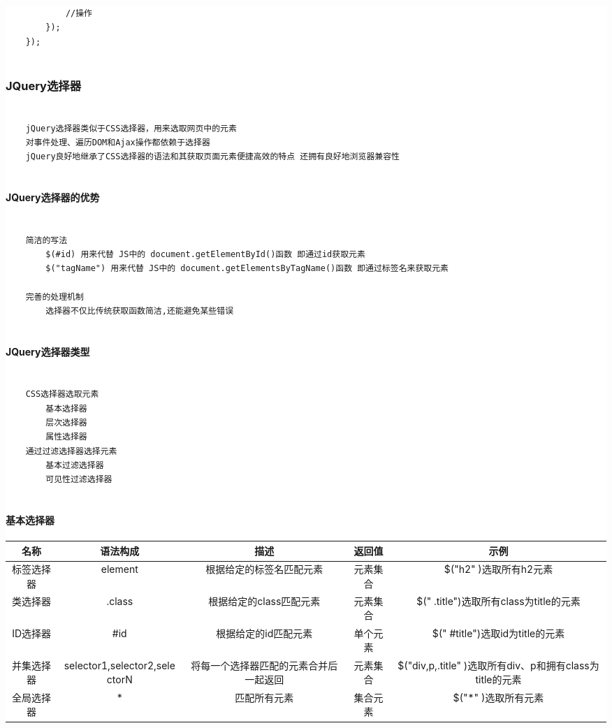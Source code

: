 ```
            //操作	
		});			
	});
	
```

### JQuery选择器

```
	
	jQuery选择器类似于CSS选择器，用来选取网页中的元素
	对事件处理、遍历DOM和Ajax操作都依赖于选择器
	jQuery良好地继承了CSS选择器的语法和其获取页面元素便捷高效的特点 还拥有良好地浏览器兼容性
	
```

#### JQuery选择器的优势

```
	
	简洁的写法
		$(#id) 用来代替 JS中的 document.getElementById()函数 即通过id获取元素
		$("tagName") 用来代替 JS中的 document.getElementsByTagName()函数 即通过标签名来获取元素
	
	完善的处理机制
		选择器不仅比传统获取函数简洁,还能避免某些错误
	
```

#### JQuery选择器类型

```
	
	CSS选择器选取元素 
		基本选择器 
		层次选择器
		属性选择器
	通过过滤选择器选择元素
		基本过滤选择器
		可见性过滤选择器
	
```

#### 基本选择器

|    名称    |           语法构成            |                  描述                  |  返回值  |                           示例                           |
| :--------: | :---------------------------: | :------------------------------------: | :------: | :------------------------------------------------------: |
| 标签选择器 |            element            |        根据给定的标签名匹配元素        | 元素集合 |                  $("h2" )选取所有h2元素                  |
|  类选择器  |            .class             |        根据给定的class匹配元素         | 元素集合 |          $(" .title")选取所有class为title的元素          |
|  ID选择器  |              #id              |          根据给定的id匹配元素          | 单个元素 |             $(" #title")选取id为title的元素              |
| 并集选择器 | selector1,selector2,selectorN | 将每一个选择器匹配的元素合并后一起返回 | 元素集合 | $("div,p,.title" )选取所有div、p和拥有class为title的元素 |
| 全局选择器 |               *               |              匹配所有元素              | 集合元素 |                   $("*" )选取所有元素                    |

